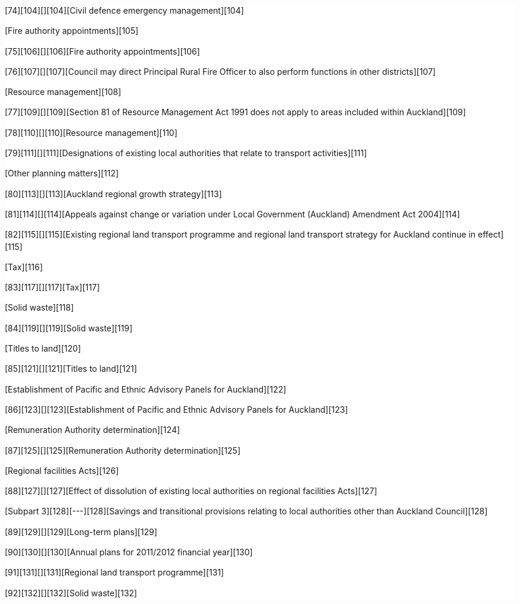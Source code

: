 [74][104][][104][Civil defence emergency management][104]

[Fire authority appointments][105]

[75][106][][106][Fire authority appointments][106]

[76][107][][107][Council may direct Principal Rural Fire Officer to also perform functions in other districts][107]

[Resource management][108]

[77][109][][109][Section 81 of Resource Management Act 1991 does not apply to areas included within Auckland][109]

[78][110][][110][Resource management][110]

[79][111][][111][Designations of existing local authorities that relate to transport activities][111]

[Other planning matters][112]

[80][113][][113][Auckland regional growth strategy][113]

[81][114][][114][Appeals against change or variation under Local Government (Auckland) Amendment Act 2004][114]

[82][115][][115][Existing regional land transport programme and regional land transport strategy for Auckland continue in effect][115]

[Tax][116]

[83][117][][117][Tax][117]

[Solid waste][118]

[84][119][][119][Solid waste][119]

[Titles to land][120]

[85][121][][121][Titles to land][121]

[Establishment of Pacific and Ethnic Advisory Panels for Auckland][122]

[86][123][][123][Establishment of Pacific and Ethnic Advisory Panels for Auckland][123]

[Remuneration Authority determination][124]

[87][125][][125][Remuneration Authority determination][125]

[Regional facilities Acts][126]

[88][127][][127][Effect of dissolution of existing local authorities on regional facilities Acts][127]

[Subpart 3][128][---][128][Savings and transitional provisions relating to local authorities other than Auckland Council][128]

[89][129][][129][Long-term plans][129]

[90][130][][130][Annual plans for 2011/2012 financial year][130]

[91][131][][131][Regional land transport programme][131]

[92][132][][132][Solid waste][132]
